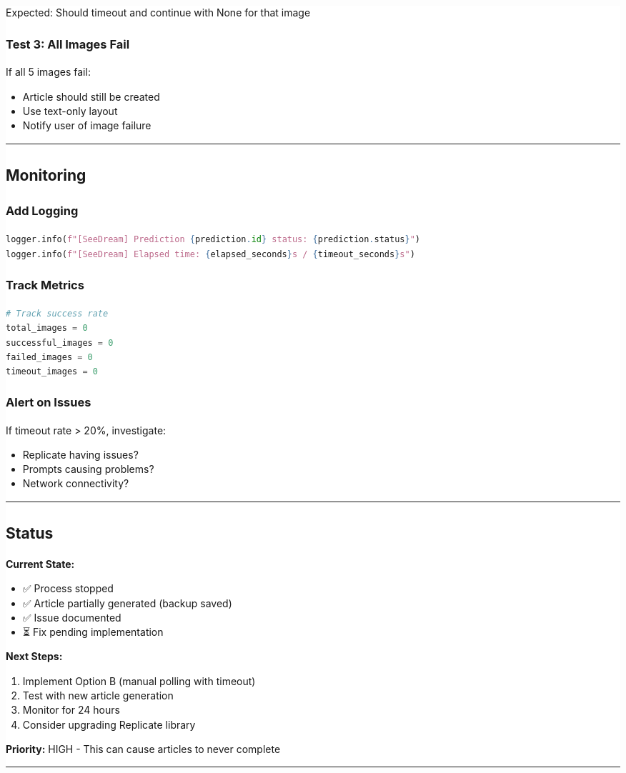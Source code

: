 Expected: Should timeout and continue with None for that image

### Test 3: All Images Fail
If all 5 images fail:
- Article should still be created
- Use text-only layout
- Notify user of image failure

---

## Monitoring

### Add Logging

```python
logger.info(f"[SeeDream] Prediction {prediction.id} status: {prediction.status}")
logger.info(f"[SeeDream] Elapsed time: {elapsed_seconds}s / {timeout_seconds}s")
```

### Track Metrics

```python
# Track success rate
total_images = 0
successful_images = 0
failed_images = 0
timeout_images = 0
```

### Alert on Issues

If timeout rate > 20%, investigate:
- Replicate having issues?
- Prompts causing problems?
- Network connectivity?

---

## Status

**Current State:**
- ✅ Process stopped
- ✅ Article partially generated (backup saved)
- ✅ Issue documented
- ⏳ Fix pending implementation

**Next Steps:**
1. Implement Option B (manual polling with timeout)
2. Test with new article generation
3. Monitor for 24 hours
4. Consider upgrading Replicate library

**Priority:** HIGH - This can cause articles to never complete

---